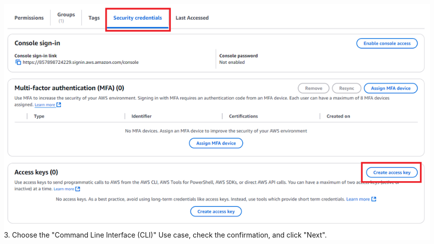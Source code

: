    <img src="media/AWS/press-create-key.png" alt="drawing"/>
3. Choose the "Command Line Interface (CLI)" Use case, check the confirmation, and click "Next".